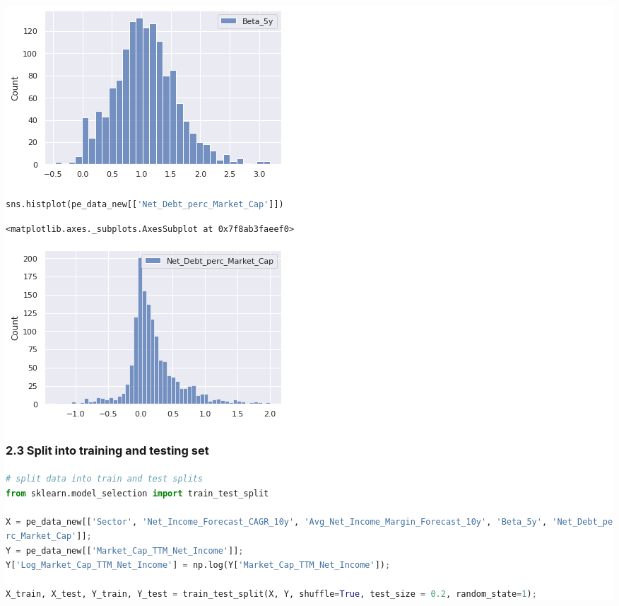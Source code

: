 ![png](output_40_1.png)
    



```python
sns.histplot(pe_data_new[['Net_Debt_perc_Market_Cap']])
```




    <matplotlib.axes._subplots.AxesSubplot at 0x7f8ab3faeef0>




    
![png](output_41_1.png)
    


### 2.3 Split into training and testing set


```python
# split data into train and test splits
from sklearn.model_selection import train_test_split

X = pe_data_new[['Sector', 'Net_Income_Forecast_CAGR_10y', 'Avg_Net_Income_Margin_Forecast_10y', 'Beta_5y', 'Net_Debt_perc_Market_Cap']];
Y = pe_data_new[['Market_Cap_TTM_Net_Income']];
Y['Log_Market_Cap_TTM_Net_Income'] = np.log(Y['Market_Cap_TTM_Net_Income']);

X_train, X_test, Y_train, Y_test = train_test_split(X, Y, shuffle=True, test_size = 0.2, random_state=1);
```
